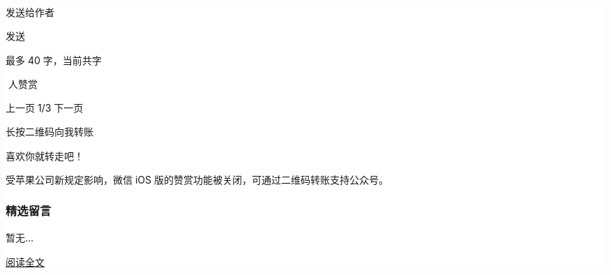 发送给作者 

发送 

最多 40 字，当前共字 

 人赞赏 

上一页 1/3 下一页 

长按二维码向我转账 

喜欢你就转走吧！ 

受苹果公司新规定影响，微信 iOS 版的赞赏功能被关闭，可通过二维码转账支持公众号。 

### 精选留言 

暂无... 

[阅读全文](https://mp.weixin.qq.com/s?__biz=MzIzMDYwOTM0Mg==\x26amp;mid=2247486752\x26amp;idx=1\x26amp;sn=3a967e3288db5b7d924e36914086e534\x26amp;chksm=e8b195f1dfc61ce7c971386eb678d7da286167d0f52fdd51989049844b0a550cc58e00552d2e\x26amp;scene=21#wechat_redirect)